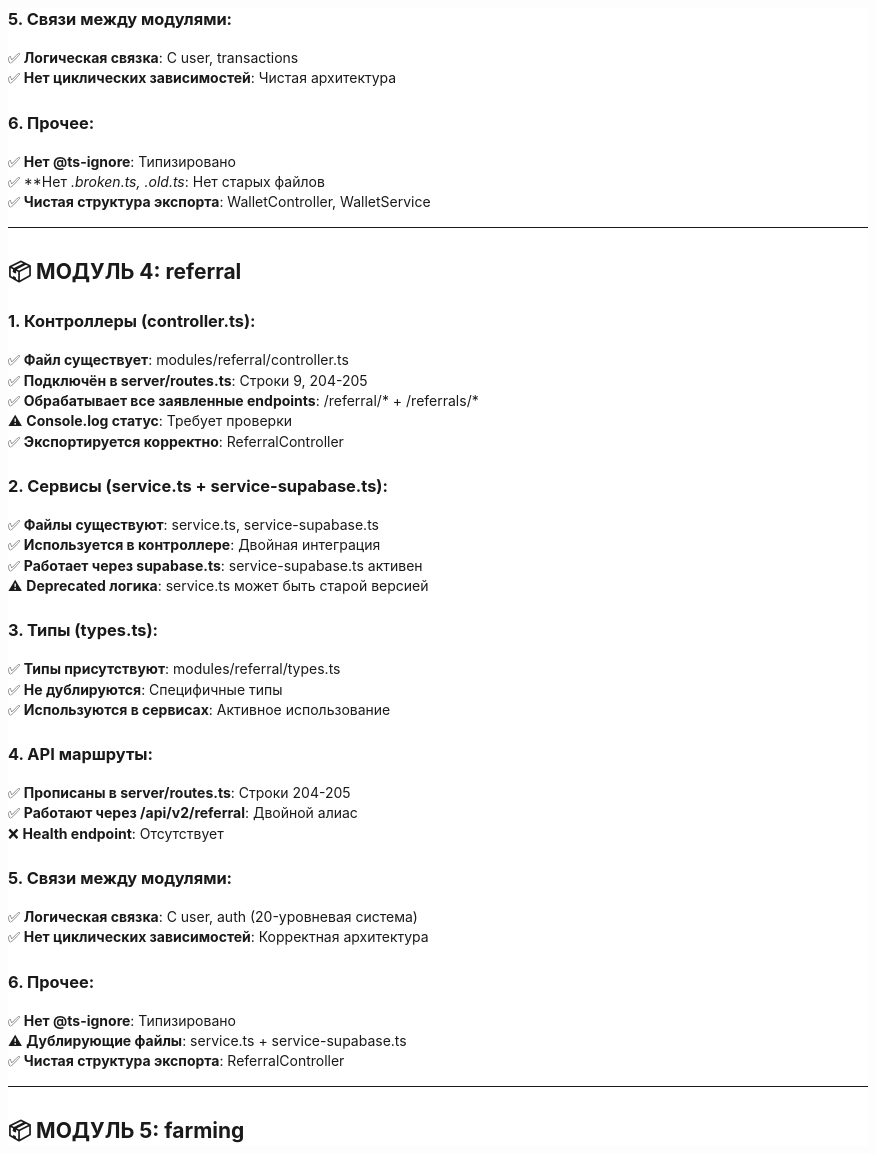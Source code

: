 ### 5. Связи между модулями:
✅ **Логическая связка**: С user, transactions  
✅ **Нет циклических зависимостей**: Чистая архитектура

### 6. Прочее:
✅ **Нет @ts-ignore**: Типизировано  
✅ **Нет *.broken.ts, *.old.ts**: Нет старых файлов  
✅ **Чистая структура экспорта**: WalletController, WalletService

---

## 📦 МОДУЛЬ 4: referral

### 1. Контроллеры (controller.ts):
✅ **Файл существует**: modules/referral/controller.ts  
✅ **Подключён в server/routes.ts**: Строки 9, 204-205  
✅ **Обрабатывает все заявленные endpoints**: /referral/* + /referrals/*  
⚠️ **Console.log статус**: Требует проверки  
✅ **Экспортируется корректно**: ReferralController

### 2. Сервисы (service.ts + service-supabase.ts):
✅ **Файлы существуют**: service.ts, service-supabase.ts  
✅ **Используется в контроллере**: Двойная интеграция  
✅ **Работает через supabase.ts**: service-supabase.ts активен  
⚠️ **Deprecated логика**: service.ts может быть старой версией

### 3. Типы (types.ts):
✅ **Типы присутствуют**: modules/referral/types.ts  
✅ **Не дублируются**: Специфичные типы  
✅ **Используются в сервисах**: Активное использование

### 4. API маршруты:
✅ **Прописаны в server/routes.ts**: Строки 204-205  
✅ **Работают через /api/v2/referral**: Двойной алиас  
❌ **Health endpoint**: Отсутствует

### 5. Связи между модулями:
✅ **Логическая связка**: С user, auth (20-уровневая система)  
✅ **Нет циклических зависимостей**: Корректная архитектура

### 6. Прочее:
✅ **Нет @ts-ignore**: Типизировано  
⚠️ **Дублирующие файлы**: service.ts + service-supabase.ts  
✅ **Чистая структура экспорта**: ReferralController

---

## 📦 МОДУЛЬ 5: farming
